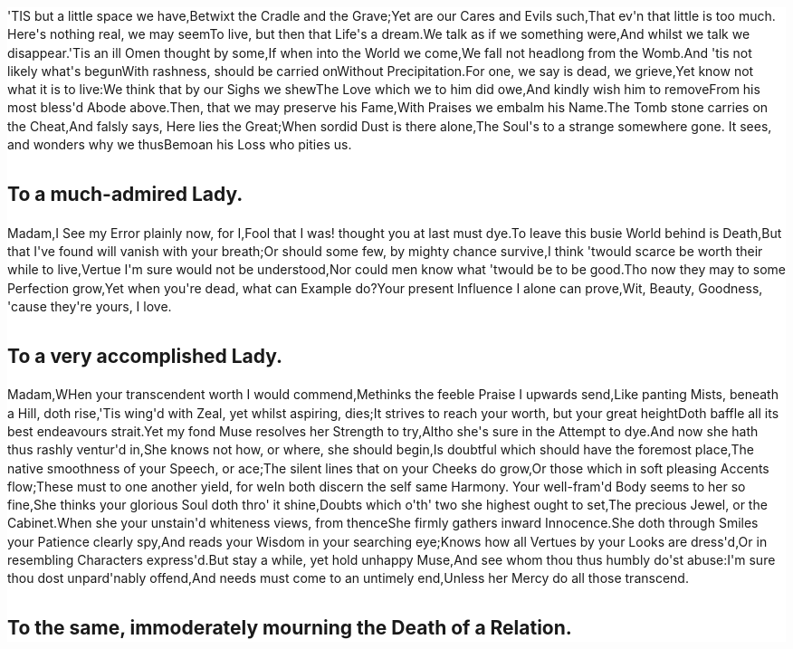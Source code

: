 'TIS but a little space we have,Betwixt the Cradle and the Grave;Yet are our Cares and Evils such,That ev'n that little is too much. Here's nothing real, we may seemTo live, but then that Life's a dream.We talk as if we something were,And whilst we talk we disappear.'Tis an ill Omen thought by some,If when into the World we come,We fall not headlong from the Womb.And 'tis not likely what's begunWith rashness, should be carried onWithout Precipitation.For one, we say is dead, we grieve,Yet know not what it is to live:We think that by our Sighs we shewThe Love which we to him did owe,And kindly wish him to removeFrom his most bless'd Abode above.Then, that we may preserve his Fame,With Praises we embalm his Name.The Tomb stone carries on the Cheat,And falsly says, Here lies the Great;When sordid Dust is there alone,The Soul's to a strange somewhere gone. It sees, and wonders why we thusBemoan his Loss who pities us.
## To a much-admired Lady.
Madam,I See my Error plainly now, for I,Fool that I was! thought you at last must dye.To leave this busie World behind is Death,But that I've found will vanish with your breath;Or should some few, by mighty chance survive,I think 'twould scarce be worth their while to live,Vertue I'm sure would not be understood,Nor could men know what 'twould be to be good.Tho now they may to some Perfection grow,Yet when you're dead, what can Example do?Your present Influence I alone can prove,Wit, Beauty, Goodness, 'cause they're yours, I love.
## To a very accomplished Lady.
Madam,WHen your transcendent worth I would commend,Methinks the feeble Praise I upwards send,Like panting Mists, beneath a Hill, doth rise,'Tis wing'd with Zeal, yet whilst aspiring, dies;It strives to reach your worth, but your great heightDoth baffle all its best endeavours strait.Yet my fond Muse resolves her Strength to try,Altho she's sure in the Attempt to dye.And now she hath thus rashly ventur'd in,She knows not how, or where, she should begin,Is doubtful which should have the foremost place,The native smoothness of your Speech, or ace;The silent lines that on your Cheeks do grow,Or those which in soft pleasing Accents flow;These must to one another yield, for weIn both discern the self same Harmony. Your well-fram'd Body seems to her so fine,She thinks your glorious Soul doth thro' it shine,Doubts which o'th' two she highest ought to set,The precious Jewel, or the Cabinet.When she your unstain'd whiteness views, from thenceShe firmly gathers inward Innocence.She doth through Smiles your Patience clearly spy,And reads your Wisdom in your searching eye;Knows how all Vertues by your Looks are dress'd,Or in resembling Characters express'd.But stay a while, yet hold unhappy Muse,And see whom thou thus humbly do'st abuse:I'm sure thou dost unpard'nably offend,And needs must come to an untimely end,Unless her Mercy do all those transcend.
## To the same, immoderately mourning the Death of a Relation.
